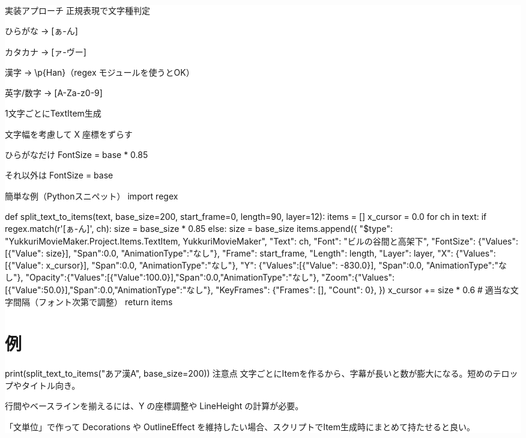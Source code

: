 実装アプローチ
正規表現で文字種判定

ひらがな → [ぁ-ん]

カタカナ → [ァ-ヴー]

漢字 → \p{Han}（regex モジュールを使うとOK）

英字/数字 → [A-Za-z0-9]

1文字ごとにTextItem生成

文字幅を考慮して X 座標をずらす

ひらがなだけ FontSize = base * 0.85

それ以外は FontSize = base

簡単な例（Pythonスニペット）
import regex

def split_text_to_items(text, base_size=200, start_frame=0, length=90, layer=12):
    items = []
    x_cursor = 0.0
    for ch in text:
        if regex.match(r'[ぁ-ん]', ch):
            size = base_size * 0.85
        else:
            size = base_size
        items.append({
            "$type": "YukkuriMovieMaker.Project.Items.TextItem, YukkuriMovieMaker",
            "Text": ch,
            "Font": "ビルの谷間と高架下",
            "FontSize": {"Values":[{"Value": size}], "Span":0.0, "AnimationType":"なし"},
            "Frame": start_frame,
            "Length": length,
            "Layer": layer,
            "X": {"Values":[{"Value": x_cursor}], "Span":0.0, "AnimationType":"なし"},
            "Y": {"Values":[{"Value": -830.0}], "Span":0.0, "AnimationType":"なし"},
            "Opacity":{"Values":[{"Value":100.0}],"Span":0.0,"AnimationType":"なし"},
            "Zoom":{"Values":[{"Value":50.0}],"Span":0.0,"AnimationType":"なし"},
            "KeyFrames": {"Frames": [], "Count": 0},
        })
        x_cursor += size * 0.6  # 適当な文字間隔（フォント次第で調整）
    return items

# 例
print(split_text_to_items("あア漢A", base_size=200))
注意点
文字ごとにItemを作るから、字幕が長いと数が膨大になる。短めのテロップやタイトル向き。

行間やベースラインを揃えるには、Y の座標調整や LineHeight の計算が必要。

「文単位」で作って Decorations や OutlineEffect を維持したい場合、スクリプトでItem生成時にまとめて持たせると良い。
